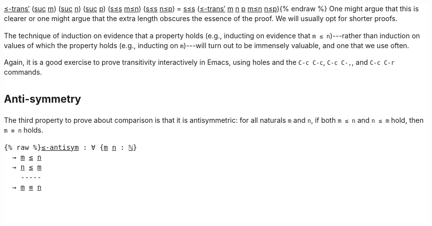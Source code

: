 <a id="8558" href="{% endraw %}{{ site.baseurl }}{% link out/plfa/Relations.md %}{% raw %}#8432" class="Function">≤-trans′</a> <a id="8567" class="Symbol">(</a><a id="8568" href="https://agda.github.io/agda-stdlib/Agda.Builtin.Nat.html#128" class="InductiveConstructor">suc</a> <a id="8572" href="{% endraw %}{{ site.baseurl }}{% link out/plfa/Relations.md %}{% raw %}#8572" class="Bound">m</a><a id="8573" class="Symbol">)</a> <a id="8575" class="Symbol">(</a><a id="8576" href="https://agda.github.io/agda-stdlib/Agda.Builtin.Nat.html#128" class="InductiveConstructor">suc</a> <a id="8580" href="{% endraw %}{{ site.baseurl }}{% link out/plfa/Relations.md %}{% raw %}#8580" class="Bound">n</a><a id="8581" class="Symbol">)</a> <a id="8583" class="Symbol">(</a><a id="8584" href="https://agda.github.io/agda-stdlib/Agda.Builtin.Nat.html#128" class="InductiveConstructor">suc</a> <a id="8588" href="{% endraw %}{{ site.baseurl }}{% link out/plfa/Relations.md %}{% raw %}#8588" class="Bound">p</a><a id="8589" class="Symbol">)</a> <a id="8591" class="Symbol">(</a><a id="8592" href="{% endraw %}{{ site.baseurl }}{% link out/plfa/Relations.md %}{% raw %}#1281" class="InductiveConstructor">s≤s</a> <a id="8596" href="{% endraw %}{{ site.baseurl }}{% link out/plfa/Relations.md %}{% raw %}#8596" class="Bound">m≤n</a><a id="8599" class="Symbol">)</a> <a id="8601" class="Symbol">(</a><a id="8602" href="{% endraw %}{{ site.baseurl }}{% link out/plfa/Relations.md %}{% raw %}#1281" class="InductiveConstructor">s≤s</a> <a id="8606" href="{% endraw %}{{ site.baseurl }}{% link out/plfa/Relations.md %}{% raw %}#8606" class="Bound">n≤p</a><a id="8609" class="Symbol">)</a>  <a id="8612" class="Symbol">=</a>  <a id="8615" href="{% endraw %}{{ site.baseurl }}{% link out/plfa/Relations.md %}{% raw %}#1281" class="InductiveConstructor">s≤s</a> <a id="8619" class="Symbol">(</a><a id="8620" href="{% endraw %}{{ site.baseurl }}{% link out/plfa/Relations.md %}{% raw %}#8432" class="Function">≤-trans′</a> <a id="8629" href="{% endraw %}{{ site.baseurl }}{% link out/plfa/Relations.md %}{% raw %}#8572" class="Bound">m</a> <a id="8631" href="{% endraw %}{{ site.baseurl }}{% link out/plfa/Relations.md %}{% raw %}#8580" class="Bound">n</a> <a id="8633" href="{% endraw %}{{ site.baseurl }}{% link out/plfa/Relations.md %}{% raw %}#8588" class="Bound">p</a> <a id="8635" href="{% endraw %}{{ site.baseurl }}{% link out/plfa/Relations.md %}{% raw %}#8596" class="Bound">m≤n</a> <a id="8639" href="{% endraw %}{{ site.baseurl }}{% link out/plfa/Relations.md %}{% raw %}#8606" class="Bound">n≤p</a><a id="8642" class="Symbol">)</a>{% endraw %}</pre>
One might argue that this is clearer or one might argue that the extra
length obscures the essence of the proof.  We will usually opt for
shorter proofs.

The technique of induction on evidence that a property holds (e.g.,
inducting on evidence that `m ≤ n`)---rather than induction on 
values of which the property holds (e.g., inducting on `m`)---will turn
out to be immensely valuable, and one that we use often.

Again, it is a good exercise to prove transitivity interactively in Emacs,
using holes and the `C-c C-c`, `C-c C-,`, and `C-c C-r` commands.


## Anti-symmetry

The third property to prove about comparison is that it is
antisymmetric: for all naturals `m` and `n`, if both `m ≤ n` and `n ≤
m` hold, then `m ≡ n` holds.
<pre class="Agda">{% raw %}<a id="≤-antisym"></a><a id="9404" href="{% endraw %}{{ site.baseurl }}{% link out/plfa/Relations.md %}{% raw %}#9404" class="Function">≤-antisym</a> <a id="9414" class="Symbol">:</a> <a id="9416" class="Symbol">∀</a> <a id="9418" class="Symbol">{</a><a id="9419" href="{% endraw %}{{ site.baseurl }}{% link out/plfa/Relations.md %}{% raw %}#9419" class="Bound">m</a> <a id="9421" href="{% endraw %}{{ site.baseurl }}{% link out/plfa/Relations.md %}{% raw %}#9421" class="Bound">n</a> <a id="9423" class="Symbol">:</a> <a id="9425" href="https://agda.github.io/agda-stdlib/Agda.Builtin.Nat.html#97" class="Datatype">ℕ</a><a id="9426" class="Symbol">}</a>
  <a id="9430" class="Symbol">→</a> <a id="9432" href="{% endraw %}{{ site.baseurl }}{% link out/plfa/Relations.md %}{% raw %}#9419" class="Bound">m</a> <a id="9434" href="{% endraw %}{{ site.baseurl }}{% link out/plfa/Relations.md %}{% raw %}#1205" class="Datatype Operator">≤</a> <a id="9436" href="{% endraw %}{{ site.baseurl }}{% link out/plfa/Relations.md %}{% raw %}#9421" class="Bound">n</a>
  <a id="9440" class="Symbol">→</a> <a id="9442" href="{% endraw %}{{ site.baseurl }}{% link out/plfa/Relations.md %}{% raw %}#9421" class="Bound">n</a> <a id="9444" href="{% endraw %}{{ site.baseurl }}{% link out/plfa/Relations.md %}{% raw %}#1205" class="Datatype Operator">≤</a> <a id="9446" href="{% endraw %}{{ site.baseurl }}{% link out/plfa/Relations.md %}{% raw %}#9419" class="Bound">m</a>
    <a id="9452" class="Comment">-----</a>
  <a id="9460" class="Symbol">→</a> <a id="9462" href="{% endraw %}{{ site.baseurl }}{% link out/plfa/Relations.md %}{% raw %}#9419" class="Bound">m</a> <a id="9464" href="https://agda.github.io/agda-stdlib/Agda.Builtin.Equality.html#83" class="Datatype Operator">≡</a> <a id="9466" href="{% endraw %}{{ site.baseurl }}{% link out/plfa/Relations.md %}{% raw %}#9421" class="Bound">n</a>